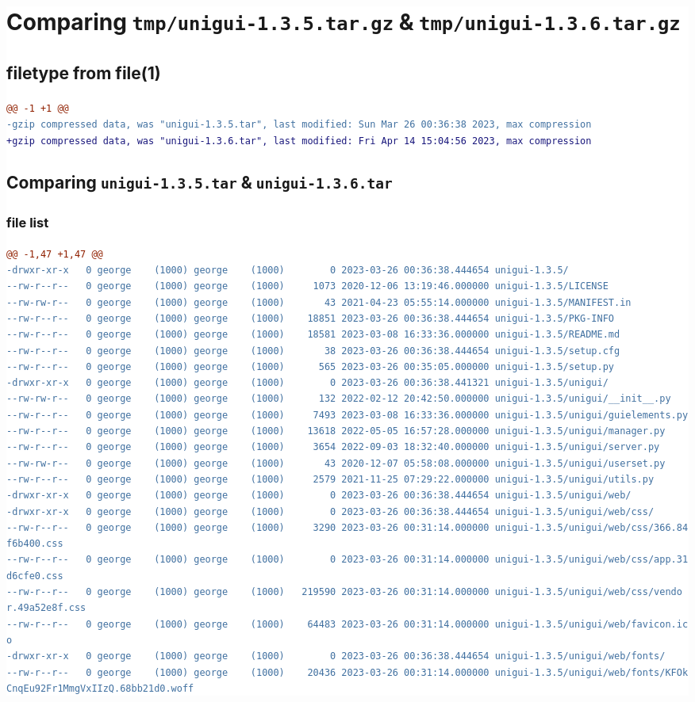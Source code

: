 # Comparing `tmp/unigui-1.3.5.tar.gz` & `tmp/unigui-1.3.6.tar.gz`

## filetype from file(1)

```diff
@@ -1 +1 @@
-gzip compressed data, was "unigui-1.3.5.tar", last modified: Sun Mar 26 00:36:38 2023, max compression
+gzip compressed data, was "unigui-1.3.6.tar", last modified: Fri Apr 14 15:04:56 2023, max compression
```

## Comparing `unigui-1.3.5.tar` & `unigui-1.3.6.tar`

### file list

```diff
@@ -1,47 +1,47 @@
-drwxr-xr-x   0 george    (1000) george    (1000)        0 2023-03-26 00:36:38.444654 unigui-1.3.5/
--rw-r--r--   0 george    (1000) george    (1000)     1073 2020-12-06 13:19:46.000000 unigui-1.3.5/LICENSE
--rw-rw-r--   0 george    (1000) george    (1000)       43 2021-04-23 05:55:14.000000 unigui-1.3.5/MANIFEST.in
--rw-r--r--   0 george    (1000) george    (1000)    18851 2023-03-26 00:36:38.444654 unigui-1.3.5/PKG-INFO
--rw-r--r--   0 george    (1000) george    (1000)    18581 2023-03-08 16:33:36.000000 unigui-1.3.5/README.md
--rw-r--r--   0 george    (1000) george    (1000)       38 2023-03-26 00:36:38.444654 unigui-1.3.5/setup.cfg
--rw-r--r--   0 george    (1000) george    (1000)      565 2023-03-26 00:35:05.000000 unigui-1.3.5/setup.py
-drwxr-xr-x   0 george    (1000) george    (1000)        0 2023-03-26 00:36:38.441321 unigui-1.3.5/unigui/
--rw-rw-r--   0 george    (1000) george    (1000)      132 2022-02-12 20:42:50.000000 unigui-1.3.5/unigui/__init__.py
--rw-r--r--   0 george    (1000) george    (1000)     7493 2023-03-08 16:33:36.000000 unigui-1.3.5/unigui/guielements.py
--rw-r--r--   0 george    (1000) george    (1000)    13618 2022-05-05 16:57:28.000000 unigui-1.3.5/unigui/manager.py
--rw-r--r--   0 george    (1000) george    (1000)     3654 2022-09-03 18:32:40.000000 unigui-1.3.5/unigui/server.py
--rw-rw-r--   0 george    (1000) george    (1000)       43 2020-12-07 05:58:08.000000 unigui-1.3.5/unigui/userset.py
--rw-r--r--   0 george    (1000) george    (1000)     2579 2021-11-25 07:29:22.000000 unigui-1.3.5/unigui/utils.py
-drwxr-xr-x   0 george    (1000) george    (1000)        0 2023-03-26 00:36:38.444654 unigui-1.3.5/unigui/web/
-drwxr-xr-x   0 george    (1000) george    (1000)        0 2023-03-26 00:36:38.444654 unigui-1.3.5/unigui/web/css/
--rw-r--r--   0 george    (1000) george    (1000)     3290 2023-03-26 00:31:14.000000 unigui-1.3.5/unigui/web/css/366.84f6b400.css
--rw-r--r--   0 george    (1000) george    (1000)        0 2023-03-26 00:31:14.000000 unigui-1.3.5/unigui/web/css/app.31d6cfe0.css
--rw-r--r--   0 george    (1000) george    (1000)   219590 2023-03-26 00:31:14.000000 unigui-1.3.5/unigui/web/css/vendor.49a52e8f.css
--rw-r--r--   0 george    (1000) george    (1000)    64483 2023-03-26 00:31:14.000000 unigui-1.3.5/unigui/web/favicon.ico
-drwxr-xr-x   0 george    (1000) george    (1000)        0 2023-03-26 00:36:38.444654 unigui-1.3.5/unigui/web/fonts/
--rw-r--r--   0 george    (1000) george    (1000)    20436 2023-03-26 00:31:14.000000 unigui-1.3.5/unigui/web/fonts/KFOkCnqEu92Fr1MmgVxIIzQ.68bb21d0.woff
```